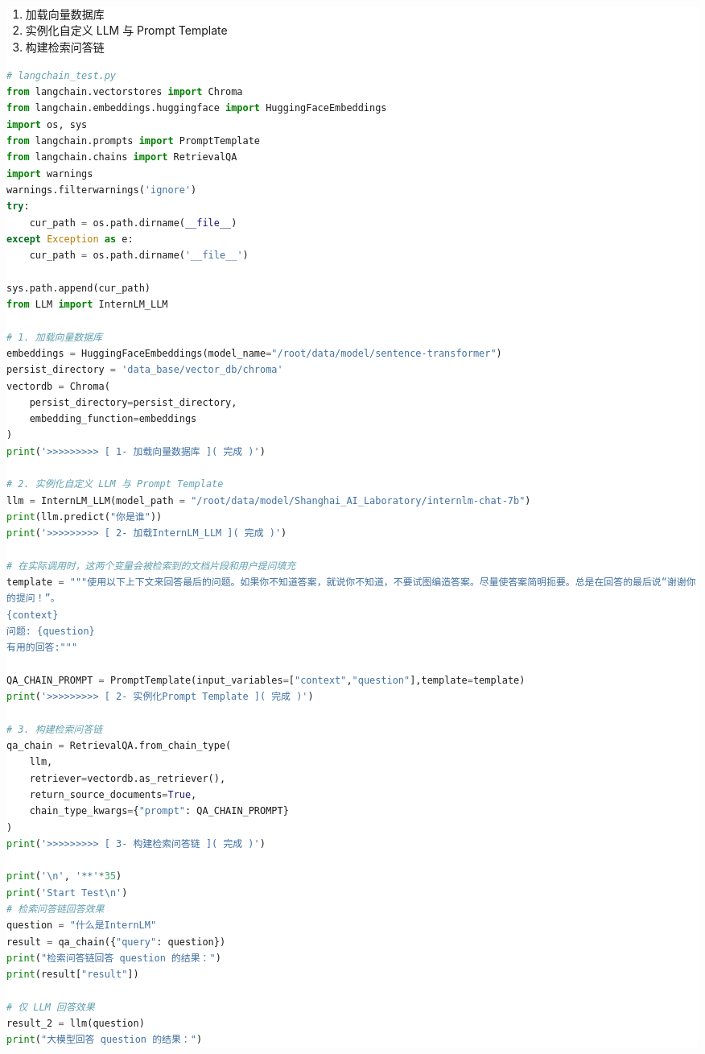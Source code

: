 1. 加载向量数据库
2. 实例化自定义 LLM 与 Prompt Template
3. 构建检索问答链


```python
# langchain_test.py
from langchain.vectorstores import Chroma
from langchain.embeddings.huggingface import HuggingFaceEmbeddings
import os, sys
from langchain.prompts import PromptTemplate
from langchain.chains import RetrievalQA
import warnings
warnings.filterwarnings('ignore')
try:
    cur_path = os.path.dirname(__file__)
except Exception as e:
    cur_path = os.path.dirname('__file__')

sys.path.append(cur_path)
from LLM import InternLM_LLM

# 1. 加载向量数据库
embeddings = HuggingFaceEmbeddings(model_name="/root/data/model/sentence-transformer")
persist_directory = 'data_base/vector_db/chroma'
vectordb = Chroma(
    persist_directory=persist_directory, 
    embedding_function=embeddings
)
print('>>>>>>>>> [ 1- 加载向量数据库 ]( 完成 )')

# 2. 实例化自定义 LLM 与 Prompt Template
llm = InternLM_LLM(model_path = "/root/data/model/Shanghai_AI_Laboratory/internlm-chat-7b")
print(llm.predict("你是谁"))
print('>>>>>>>>> [ 2- 加载InternLM_LLM ]( 完成 )')

# 在实际调用时，这两个变量会被检索到的文档片段和用户提问填充
template = """使用以下上下文来回答最后的问题。如果你不知道答案，就说你不知道，不要试图编造答案。尽量使答案简明扼要。总是在回答的最后说“谢谢你的提问！”。
{context}
问题: {question}
有用的回答:"""

QA_CHAIN_PROMPT = PromptTemplate(input_variables=["context","question"],template=template)
print('>>>>>>>>> [ 2- 实例化Prompt Template ]( 完成 )')

# 3. 构建检索问答链
qa_chain = RetrievalQA.from_chain_type(
    llm,
    retriever=vectordb.as_retriever(),
    return_source_documents=True,
    chain_type_kwargs={"prompt": QA_CHAIN_PROMPT}
)
print('>>>>>>>>> [ 3- 构建检索问答链 ]( 完成 )')

print('\n', '**'*35)
print('Start Test\n')
# 检索问答链回答效果
question = "什么是InternLM"
result = qa_chain({"query": question})
print("检索问答链回答 question 的结果：")
print(result["result"])

# 仅 LLM 回答效果
result_2 = llm(question)
print("大模型回答 question 的结果：")
```